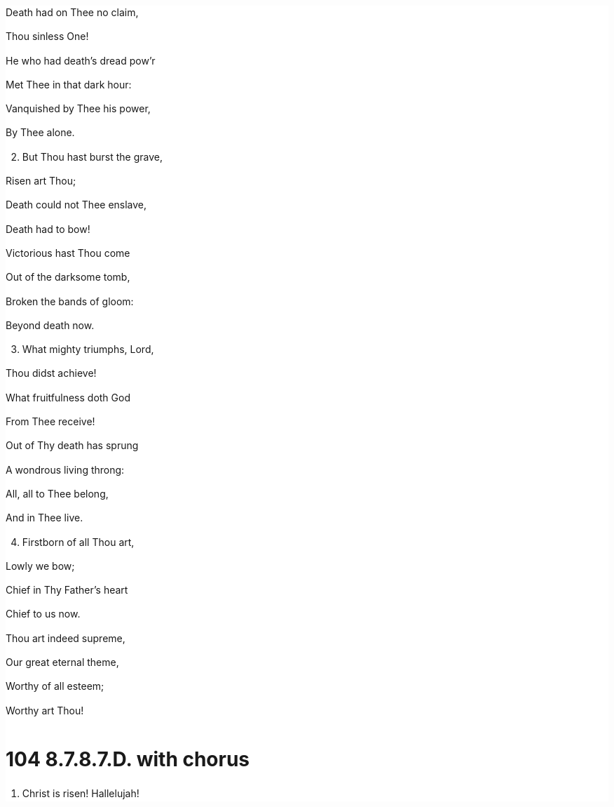 Death had on Thee no claim,

Thou sinless One!

He who had death’s dread pow’r

Met Thee in that dark hour:

Vanquished by Thee his power,

By Thee alone.

2.  But Thou hast burst the grave,

Risen art Thou;

Death could not Thee enslave,

Death had to bow!

Victorious hast Thou come

Out of the darksome tomb,

Broken the bands of gloom:

Beyond death now.

3.  What mighty triumphs, Lord,

Thou didst achieve!

What fruitfulness doth God

From Thee receive!

Out of Thy death has sprung

A wondrous living throng:

All, all to Thee belong,

And in Thee live.

4.  Firstborn of all Thou art,

Lowly we bow;

Chief in Thy Father’s heart

Chief to us now.

Thou art indeed supreme,

Our great eternal theme,

Worthy of all esteem;

Worthy art Thou!

# 104 8.7.8.7.D. with chorus

1.  Christ is risen! Hallelujah!

